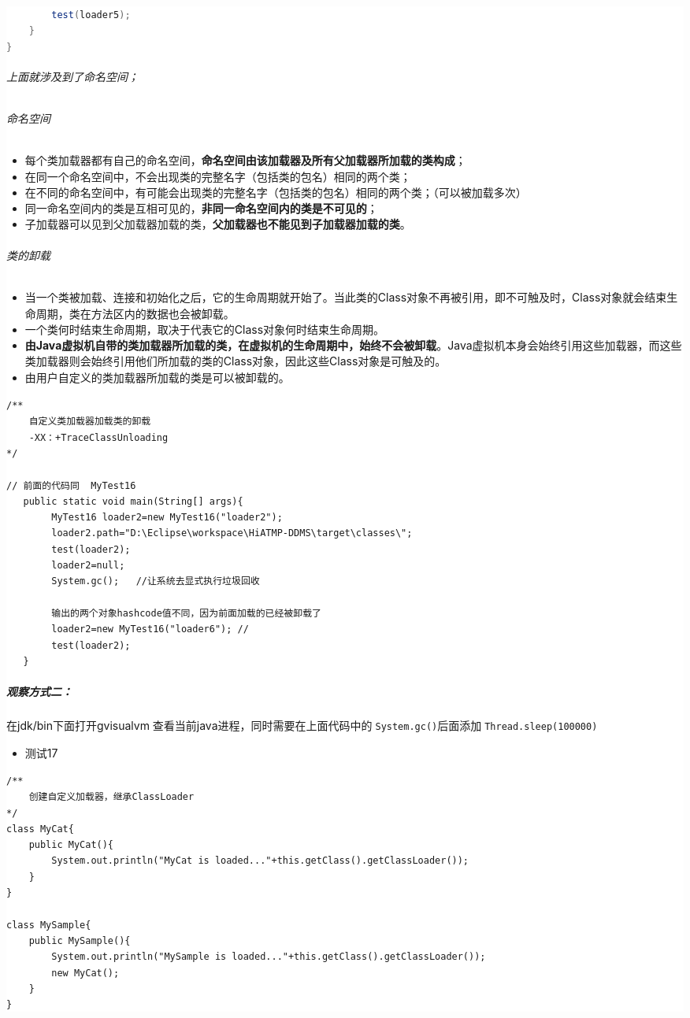 ```java
        test(loader5);
    }
}
```

###### 上面就涉及到了命名空间；

###### 命名空间

*   每个类加载器都有自己的命名空间，**命名空间由该加载器及所有父加载器所加载的类构成**；
*   在同一个命名空间中，不会出现类的完整名字（包括类的包名）相同的两个类；
*   在不同的命名空间中，有可能会出现类的完整名字（包括类的包名）相同的两个类；（可以被加载多次）
*   同一命名空间内的类是互相可见的，**非同一命名空间内的类是不可见的**；
*   子加载器可以见到父加载器加载的类，**父加载器也不能见到子加载器加载的类**。

###### 类的卸载

*   当一个类被加载、连接和初始化之后，它的生命周期就开始了。当此类的Class对象不再被引用，即不可触及时，Class对象就会结束生命周期，类在方法区内的数据也会被卸载。
*   一个类何时结束生命周期，取决于代表它的Class对象何时结束生命周期。
*   **由Java虚拟机自带的类加载器所加载的类，在虚拟机的生命周期中，始终不会被卸载**。Java虚拟机本身会始终引用这些加载器，而这些类加载器则会始终引用他们所加载的类的Class对象，因此这些Class对象是可触及的。
*   由用户自定义的类加载器所加载的类是可以被卸载的。

```
/**
    自定义类加载器加载类的卸载
    -XX：+TraceClassUnloading
*/

// 前面的代码同  MyTest16
   public static void main(String[] args){
        MyTest16 loader2=new MyTest16("loader2");  
        loader2.path="D:\Eclipse\workspace\HiATMP-DDMS\target\classes\";
        test(loader2);
        loader2=null;
        System.gc();   //让系统去显式执行垃圾回收

        输出的两个对象hashcode值不同，因为前面加载的已经被卸载了
        loader2=new MyTest16("loader6"); //  
        test(loader2);
   }

```

##### 观察方式二：

在jdk/bin下面打开gvisualvm 查看当前java进程，同时需要在上面代码中的 `System.gc()`后面添加 `Thread.sleep(100000)`

*   测试17

```
/**
    创建自定义加载器，继承ClassLoader
*/
class MyCat{
    public MyCat(){
        System.out.println("MyCat is loaded..."+this.getClass().getClassLoader());
    }
}

class MySample{
    public MySample(){
        System.out.println("MySample is loaded..."+this.getClass().getClassLoader());
        new MyCat();
    }
}

```